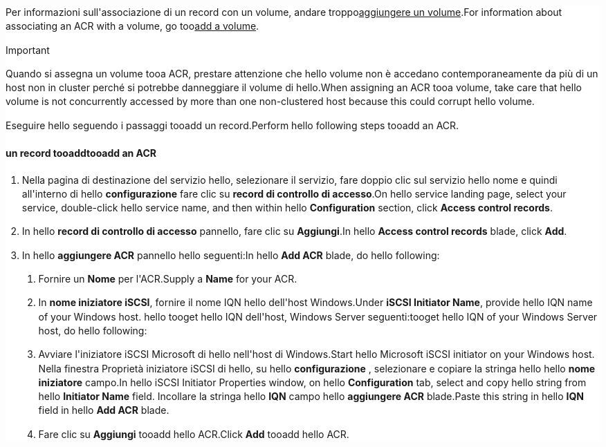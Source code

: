 <span data-ttu-id="e90fe-122">Per informazioni sull'associazione di un record con un volume, andare troppo[aggiungere un volume](storsimple-virtual-array-deploy3-iscsi-setup.md#step-3-add-a-volume).</span><span class="sxs-lookup"><span data-stu-id="e90fe-122">For information about associating an ACR with a volume, go too[add a volume](storsimple-virtual-array-deploy3-iscsi-setup.md#step-3-add-a-volume).</span></span>

> [!IMPORTANT]
> <span data-ttu-id="e90fe-123">Quando si assegna un volume tooa ACR, prestare attenzione che hello volume non è accedano contemporaneamente da più di un host non in cluster perché si potrebbe danneggiare il volume di hello.</span><span class="sxs-lookup"><span data-stu-id="e90fe-123">When assigning an ACR tooa volume, take care that hello volume is not concurrently accessed by more than one non-clustered host because this could corrupt hello volume.</span></span>


<span data-ttu-id="e90fe-124">Eseguire hello seguendo i passaggi tooadd un record.</span><span class="sxs-lookup"><span data-stu-id="e90fe-124">Perform hello following steps tooadd an ACR.</span></span>

#### <a name="tooadd-an-acr"></a><span data-ttu-id="e90fe-125">un record tooadd</span><span class="sxs-lookup"><span data-stu-id="e90fe-125">tooadd an ACR</span></span>

1. <span data-ttu-id="e90fe-126">Nella pagina di destinazione del servizio hello, selezionare il servizio, fare doppio clic sul servizio hello nome e quindi all'interno di hello **configurazione** fare clic su **record di controllo di accesso**.</span><span class="sxs-lookup"><span data-stu-id="e90fe-126">On hello service landing page, select your service, double-click hello service name, and then within hello **Configuration** section, click **Access control records**.</span></span>
2. <span data-ttu-id="e90fe-127">In hello **record di controllo di accesso** pannello, fare clic su **Aggiungi**.</span><span class="sxs-lookup"><span data-stu-id="e90fe-127">In hello **Access control records** blade, click **Add**.</span></span>
3. <span data-ttu-id="e90fe-128">In hello **aggiungere ACR** pannello hello seguenti:</span><span class="sxs-lookup"><span data-stu-id="e90fe-128">In hello **Add ACR** blade, do hello following:</span></span>
   
    1. <span data-ttu-id="e90fe-129">Fornire un **Nome** per l'ACR.</span><span class="sxs-lookup"><span data-stu-id="e90fe-129">Supply a **Name** for your ACR.</span></span>
    
    2. <span data-ttu-id="e90fe-130">In **nome iniziatore iSCSI**, fornire il nome IQN hello dell'host Windows.</span><span class="sxs-lookup"><span data-stu-id="e90fe-130">Under **iSCSI Initiator Name**, provide hello IQN name of your Windows host.</span></span> <span data-ttu-id="e90fe-131">hello tooget hello IQN dell'host, Windows Server seguenti:</span><span class="sxs-lookup"><span data-stu-id="e90fe-131">tooget hello IQN of your Windows Server host, do hello following:</span></span>
   
    3. <span data-ttu-id="e90fe-132">Avviare l'iniziatore iSCSI Microsoft di hello nell'host di Windows.</span><span class="sxs-lookup"><span data-stu-id="e90fe-132">Start hello Microsoft iSCSI initiator on your Windows host.</span></span> <span data-ttu-id="e90fe-133">Nella finestra Proprietà iniziatore iSCSI di hello, su hello **configurazione** , selezionare e copiare la stringa hello hello **nome iniziatore** campo.</span><span class="sxs-lookup"><span data-stu-id="e90fe-133">In hello iSCSI Initiator Properties window, on hello **Configuration** tab, select and copy hello string from hello **Initiator Name** field.</span></span>
    <span data-ttu-id="e90fe-134">Incollare la stringa hello **IQN** campo hello **aggiungere ACR** blade.</span><span class="sxs-lookup"><span data-stu-id="e90fe-134">Paste this string in hello **IQN** field in hello **Add ACR** blade.</span></span>
   
    6. <span data-ttu-id="e90fe-135">Fare clic su **Aggiungi** tooadd hello ACR.</span><span class="sxs-lookup"><span data-stu-id="e90fe-135">Click **Add** tooadd hello ACR.</span></span>  
   